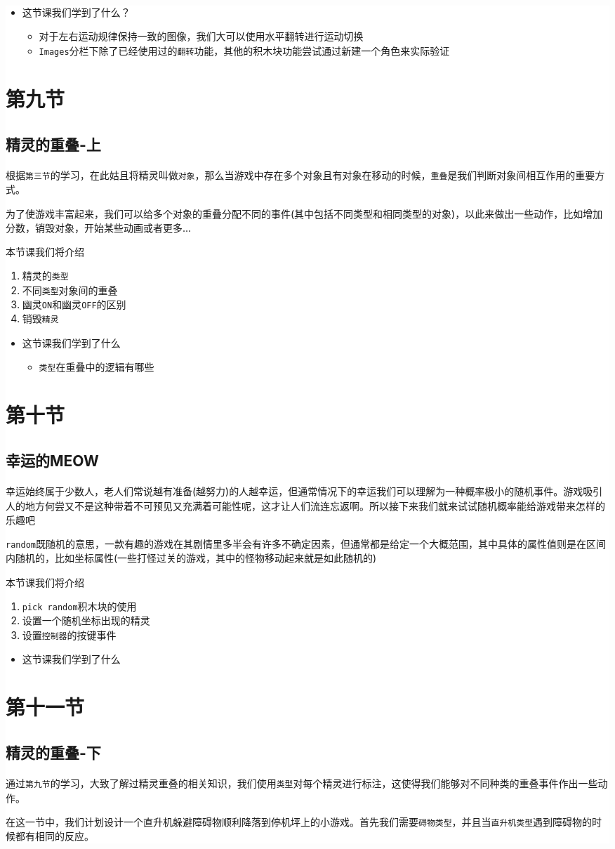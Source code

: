 - 这节课我们学到了什么？

    - 对于左右运动规律保持一致的图像，我们大可以使用水平翻转进行运动切换
    - `Images`分栏下除了已经使用过的`翻转`功能，其他的积木块功能尝试通过新建一个角色来实际验证

# 第九节  

## 精灵的重叠-上 

根据`第三节`的学习，在此姑且将精灵叫做`对象`，那么当游戏中存在多个对象且有对象在移动的时候，`重叠`是我们判断对象间相互作用的重要方式。  

为了使游戏丰富起来，我们可以给多个对象的重叠分配不同的事件(其中包括不同类型和相同类型的对象)，以此来做出一些动作，比如增加分数，销毁对象，开始某些动画或者更多...

本节课我们将介绍  

1. 精灵的`类型`
2. 不同`类型`对象间的重叠
3. 幽灵`ON`和幽灵`OFF`的区别
4. 销毁`精灵`  

- 这节课我们学到了什么  

    - `类型`在重叠中的逻辑有哪些



# 第十节 
 
## 幸运的MEOW

幸运始终属于少数人，老人们常说越有准备(越努力)的人越幸运，但通常情况下的幸运我们可以理解为一种概率极小的随机事件。游戏吸引人的地方何尝又不是这种带着不可预见又充满着可能性呢，这才让人们流连忘返啊。所以接下来我们就来试试随机概率能给游戏带来怎样的乐趣吧

`random`既随机的意思，一款有趣的游戏在其剧情里多半会有许多不确定因素，但通常都是给定一个大概范围，其中具体的属性值则是在区间内随机的，比如坐标属性(一些打怪过关的游戏，其中的怪物移动起来就是如此随机的)

本节课我们将介绍

1. `pick random`积木块的使用
2. 设置一个随机坐标出现的精灵
3. 设置`控制器`的按键事件

- 这节课我们学到了什么



# 第十一节

## 精灵的重叠-下  

通过`第九节`的学习，大致了解过精灵重叠的相关知识，我们使用`类型`对每个精灵进行标注，这使得我们能够对不同种类的重叠事件作出一些动作。

在这一节中，我们计划设计一个直升机躲避障碍物顺利降落到停机坪上的小游戏。首先我们需要`碍物类型`，并且当`直升机类型`遇到障碍物的时候都有相同的反应。
